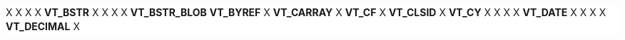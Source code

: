 <td>X</td>
<td>X</td>
<td>X</td>
<td>X</td>
</tr>
<tr>
<td><b>VT_BSTR</b></td>
<td>X</td>
<td>X</td>
<td>X</td>
<td>X</td>
</tr>
<tr>
<td><b>VT_BSTR_BLOB</b></td>
<td></td>
<td></td>
<td></td>
<td></td>
</tr>
<tr>
<td><b>VT_BYREF</b></td>
<td>X</td>
<td></td>
<td></td>
<td></td>
</tr>
<tr>
<td><b>VT_CARRAY</b></td>
<td></td>
<td>X</td>
<td></td>
<td></td>
</tr>
<tr>
<td><b>VT_CF</b></td>
<td></td>
<td></td>
<td>X</td>
<td></td>
</tr>
<tr>
<td><b>VT_CLSID</b></td>
<td></td>
<td></td>
<td>X</td>
<td></td>
</tr>
<tr>
<td><b>VT_CY</b></td>
<td>X</td>
<td>X</td>
<td>X</td>
<td>X</td>
</tr>
<tr>
<td><b>VT_DATE</b></td>
<td>X</td>
<td>X</td>
<td>X</td>
<td>X</td>
</tr>
<tr>
<td><b>VT_DECIMAL</b></td>
<td>X</td>